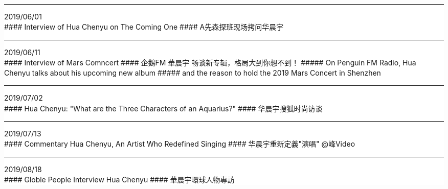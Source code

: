 -------------------------------
</div>
<div class="divider">2019/06/01</div>
#### Interview of Hua Chenyu on The Coming One
#### A先森探班现场拷问华晨宇

<iframe width="878" height="494" src="https://www.youtube.com/embed/0oWQ-MieHak?list=PLcJCZrYu6H-mk23qoY57C3i_Qft4bGqYL" frameborder="0" allow="accelerometer; autoplay; encrypted-media; gyroscope; picture-in-picture" allowfullscreen></iframe>

-------------------------------
</div>
<div class="divider">2019/06/11</div>
#### Interview of Mars Comncert 
#### 企鵝FM 華晨宇 畅谈新专辑，格局大到你想不到！
##### On Penguin FM Radio, Hua Chenyu talks about his upcoming new album 
##### and the reason to hold the 2019 Mars Concert in Shenzhen 

<iframe src="https://www.facebook.com/plugins/video.php?href=https%3A%2F%2Fwww.facebook.com%2FHuamazing%2Fvideos%2F309069586709126%2F&show_text=0&width=560" width="560" height="315" style="border:none;overflow:hidden" scrolling="no" frameborder="0" allowTransparency="true" allowFullScreen="true"></iframe>

-------------------------------
</div>
<div class="divider">2019/07/02</div>
#### Hua Chenyu: "What are the Three Characters of an Aquarius?"
#### 华晨宇搜狐时尚访谈

<iframe width="878" height="494" src="https://www.youtube.com/embed/Q2TlqywLvPA?list=PLcJCZrYu6H-mk23qoY57C3i_Qft4bGqYL" frameborder="0" allow="accelerometer; autoplay; encrypted-media; gyroscope; picture-in-picture" allowfullscreen></iframe>

-------------------------------
</div>
<div class="divider">2019/07/13</div>
#### Commentary Hua Chenyu, An Artist Who Redefined Singing
#### 华晨宇重新定義"演唱" @峰Video

<iframe width="878" height="494" src="https://www.youtube.com/embed/viNX80tl5-8?list=PLcJCZrYu6H-mk23qoY57C3i_Qft4bGqYL" frameborder="0" allow="accelerometer; autoplay; encrypted-media; gyroscope; picture-in-picture" allowfullscreen></iframe>

-------------------------------
</div>
<div class="divider">2019/08/18</div>
#### Globle People Interview Hua Chenyu
#### 華晨宇環球人物專訪 
